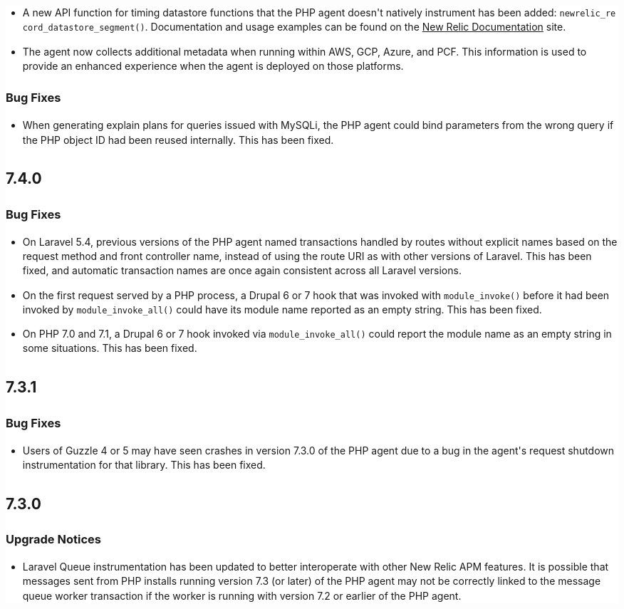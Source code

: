 * A new API function for timing datastore functions that the PHP agent doesn't
  natively instrument has been added: `newrelic_record_datastore_segment()`.
  Documentation and usage examples can be found on the
  [New Relic Documentation](https://docs.newrelic.com/docs/agents/php-agent/php-agent-api/newrelic_record_datastore_segment)
  site.

* The agent now collects additional metadata when running within AWS, GCP, Azure,
  and PCF. This information is used to provide an enhanced experience when the
  agent is deployed on those platforms.

### Bug Fixes ###

* When generating explain plans for queries issued with MySQLi, the PHP agent
  could bind parameters from the wrong query if the PHP object ID had been
  reused internally. This has been fixed.

## 7.4.0 ##

### Bug Fixes ###

* On Laravel 5.4, previous versions of the PHP agent named transactions handled
  by routes without explicit names based on the request method and front
  controller name, instead of using the route URI as with other versions of
  Laravel. This has been fixed, and automatic transaction names are once again
  consistent across all Laravel versions.

* On the first request served by a PHP process, a Drupal 6 or 7 hook that was
  invoked with `module_invoke()` before it had been invoked by
  `module_invoke_all()` could have its module name reported as an empty string.
  This has been fixed.

* On PHP 7.0 and 7.1, a Drupal 6 or 7 hook invoked via `module_invoke_all()`
  could report the module name as an empty string in some situations. This has
  been fixed.

## 7.3.1 ##

### Bug Fixes ###

* Users of Guzzle 4 or 5 may have seen crashes in version 7.3.0 of the PHP
  agent due to a bug in the agent's request shutdown instrumentation for that
  library. This has been fixed.

## 7.3.0 ##

### Upgrade Notices ###

* Laravel Queue instrumentation has been updated to better interoperate with
  other New Relic APM features. It is possible that messages sent from PHP
  installs running version 7.3 (or later) of the PHP agent may not be correctly
  linked to the message queue worker transaction if the worker is running with
  version 7.2 or earlier of the PHP agent.
